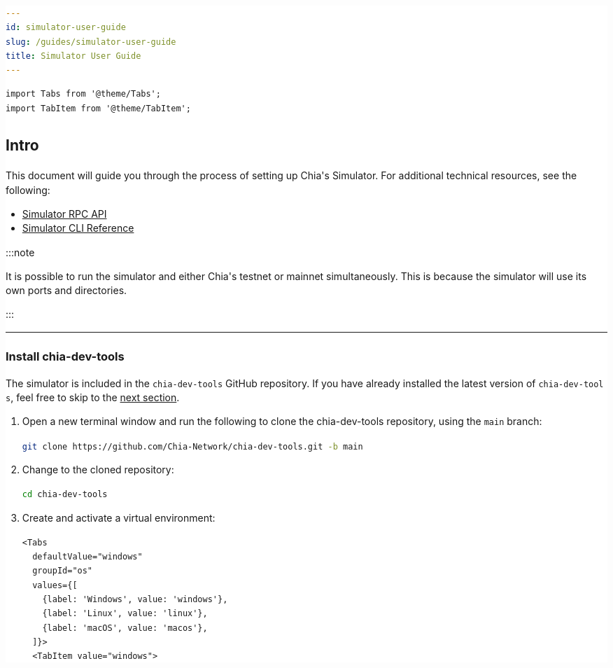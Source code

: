 ```yaml
---
id: simulator-user-guide
slug: /guides/simulator-user-guide
title: Simulator User Guide
---
```


```mdx-code-block
import Tabs from '@theme/Tabs';
import TabItem from '@theme/TabItem';
```

## Intro

This document will guide you through the process of setting up Chia's Simulator. For additional technical resources, see the following:

-   [Simulator RPC API](https://docs.chia.net/docs/12rpcs/simulator 'Simulator RPC API')
-   [Simulator CLI Reference](https://docs.chia.net/docs/13cli/simulator 'Simulator CLI Reference')

:::note

It is possible to run the simulator and either Chia's testnet or mainnet simultaneously. This is because the simulator will use its own ports and directories.

:::

---

### Install chia-dev-tools

The simulator is included in the `chia-dev-tools` GitHub repository. If you have already installed the latest version of `chia-dev-tools`, feel free to skip to the [next section](#install-and-configure-the-simulator).

1. Open a new terminal window and run the following to clone the chia-dev-tools repository, using the `main` branch:

    ```bash
    git clone https://github.com/Chia-Network/chia-dev-tools.git -b main
    ```

2. Change to the cloned repository:

    ```bash
    cd chia-dev-tools
    ```

3. Create and activate a virtual environment:

    ```mdx-code-block
    <Tabs
      defaultValue="windows"
      groupId="os"
      values={[
        {label: 'Windows', value: 'windows'},
        {label: 'Linux', value: 'linux'},
        {label: 'macOS', value: 'macos'},
      ]}>
      <TabItem value="windows">
    ```
